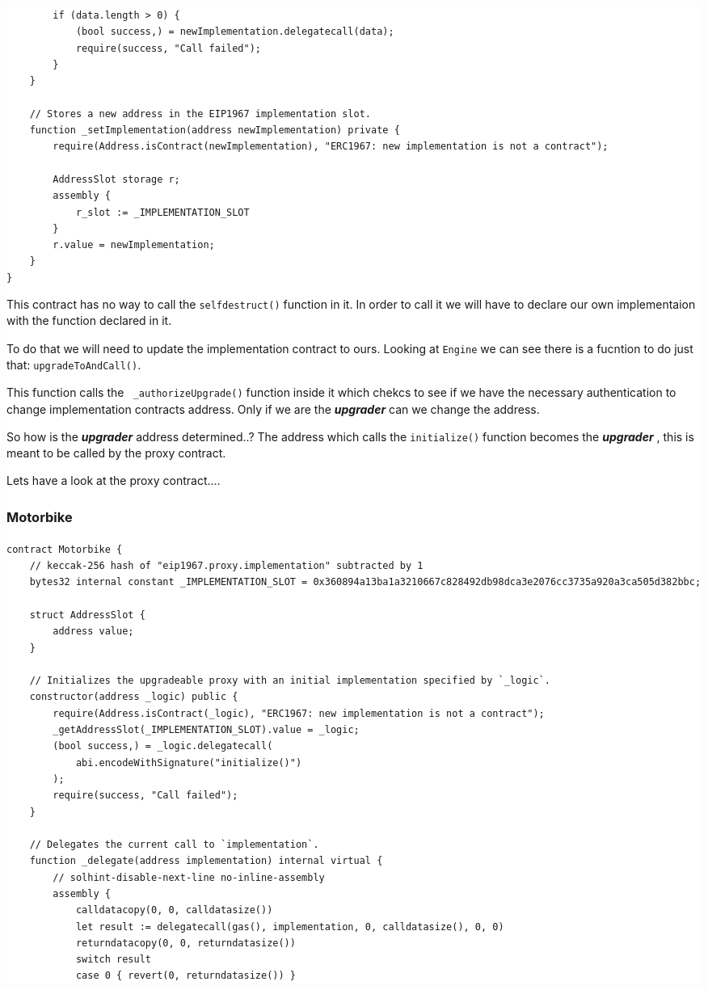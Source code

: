 ```solidity
        if (data.length > 0) {
            (bool success,) = newImplementation.delegatecall(data);
            require(success, "Call failed");
        }
    }
    
    // Stores a new address in the EIP1967 implementation slot.
    function _setImplementation(address newImplementation) private {
        require(Address.isContract(newImplementation), "ERC1967: new implementation is not a contract");
        
        AddressSlot storage r;
        assembly {
            r_slot := _IMPLEMENTATION_SLOT
        }
        r.value = newImplementation;
    }
}
```
This contract has no way to call the `selfdestruct()` function in it.
In order to call it we will have to declare our own implementaion with the function declared in it.

To do that we will need to update the implementation contract to ours. Looking at `Engine` we can see there is a fucntion to do just that: `upgradeToAndCall()`.

This function calls the ` _authorizeUpgrade()` function inside it which chekcs to see if we have the necessary authentication to change implementation contracts address. Only if we are the ***upgrader***      can we change the address.

So how is the ***upgrader*** address determined..? The address which calls the `initialize()` function becomes the ***upgrader*** , this is meant to be called by the proxy contract.

Lets have a look at the proxy contract....

### Motorbike

```solidity
contract Motorbike {
    // keccak-256 hash of "eip1967.proxy.implementation" subtracted by 1
    bytes32 internal constant _IMPLEMENTATION_SLOT = 0x360894a13ba1a3210667c828492db98dca3e2076cc3735a920a3ca505d382bbc;
    
    struct AddressSlot {
        address value;
    }
    
    // Initializes the upgradeable proxy with an initial implementation specified by `_logic`.
    constructor(address _logic) public {
        require(Address.isContract(_logic), "ERC1967: new implementation is not a contract");
        _getAddressSlot(_IMPLEMENTATION_SLOT).value = _logic;
        (bool success,) = _logic.delegatecall(
            abi.encodeWithSignature("initialize()")
        );
        require(success, "Call failed");
    }

    // Delegates the current call to `implementation`.
    function _delegate(address implementation) internal virtual {
        // solhint-disable-next-line no-inline-assembly
        assembly {
            calldatacopy(0, 0, calldatasize())
            let result := delegatecall(gas(), implementation, 0, calldatasize(), 0, 0)
            returndatacopy(0, 0, returndatasize())
            switch result
            case 0 { revert(0, returndatasize()) }
```